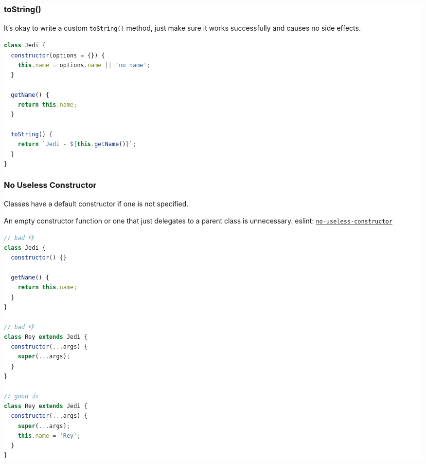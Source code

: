 
### toString()

It’s okay to write a custom `toString()` method, just make sure it works successfully and causes no side effects.

```javascript
class Jedi {
  constructor(options = {}) {
	this.name = options.name || 'no name';
  }

  getName() {
	return this.name;
  }

  toString() {
	return `Jedi - ${this.getName()}`;
  }
}
```

### No Useless Constructor

Classes have a default constructor if one is not specified.

An empty constructor function or one that just delegates to a parent class is unnecessary. eslint: [`no-useless-constructor`](https://eslint.org/docs/rules/no-useless-constructor)


```js
// bad 👎
class Jedi {
  constructor() {}

  getName() {
    return this.name;
  }
}

// bad 👎
class Rey extends Jedi {
  constructor(...args) {
    super(...args);
  }
}

// good 👍
class Rey extends Jedi {
  constructor(...args) {
    super(...args);
    this.name = 'Rey';
  }
}
```

